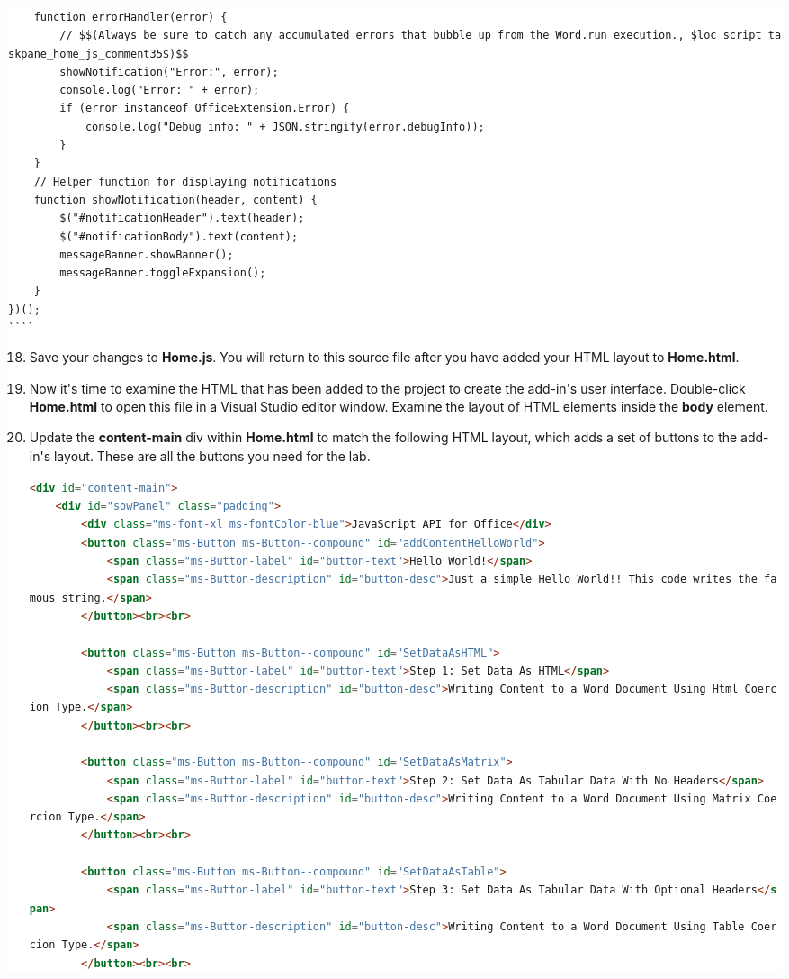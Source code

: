 	    function errorHandler(error) {
	        // $$(Always be sure to catch any accumulated errors that bubble up from the Word.run execution., $loc_script_taskpane_home_js_comment35$)$$
	        showNotification("Error:", error);
	        console.log("Error: " + error);
	        if (error instanceof OfficeExtension.Error) {
	            console.log("Debug info: " + JSON.stringify(error.debugInfo));
	        }
	    }
	    // Helper function for displaying notifications
	    function showNotification(header, content) {
	        $("#notificationHeader").text(header);
	        $("#notificationBody").text(content);
	        messageBanner.showBanner();
	        messageBanner.toggleExpansion();
	    }
	})();
	````

18. Save your changes to **Home.js**. You will return to this source file after you have added your HTML layout to **Home.html**.
19. Now it's time to examine the HTML that has been added to the project to create the add-in's user interface. Double-click **Home.html** to open this file in a Visual Studio editor window. Examine the layout of HTML elements inside the **body** element. 
20. Update the **content-main** div within **Home.html** to match the following HTML layout, which adds a set of buttons to the add-in's layout. These are all the buttons you need for the lab.

	````html
	<div id="content-main">
        <div id="sowPanel" class="padding">
            <div class="ms-font-xl ms-fontColor-blue">JavaScript API for Office</div>
            <button class="ms-Button ms-Button--compound" id="addContentHelloWorld">
                <span class="ms-Button-label" id="button-text">Hello World!</span>
                <span class="ms-Button-description" id="button-desc">Just a simple Hello World!! This code writes the famous string.</span>
            </button><br><br>

            <button class="ms-Button ms-Button--compound" id="SetDataAsHTML">
                <span class="ms-Button-label" id="button-text">Step 1: Set Data As HTML</span>
                <span class="ms-Button-description" id="button-desc">Writing Content to a Word Document Using Html Coercion Type.</span>
            </button><br><br>

            <button class="ms-Button ms-Button--compound" id="SetDataAsMatrix">
                <span class="ms-Button-label" id="button-text">Step 2: Set Data As Tabular Data With No Headers</span>
                <span class="ms-Button-description" id="button-desc">Writing Content to a Word Document Using Matrix Coercion Type.</span>
            </button><br><br>

            <button class="ms-Button ms-Button--compound" id="SetDataAsTable">
                <span class="ms-Button-label" id="button-text">Step 3: Set Data As Tabular Data With Optional Headers</span>
                <span class="ms-Button-description" id="button-desc">Writing Content to a Word Document Using Table Coercion Type.</span>
            </button><br><br>
